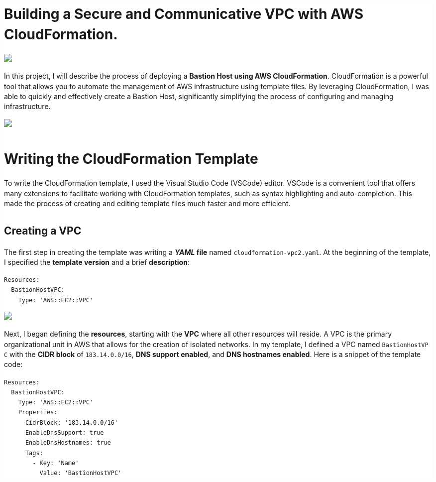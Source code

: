 # Building a Secure and Communicative VPC with AWS CloudFormation.

![](https://miro.medium.com/v2/resize:fit:640/1*cZetZPRM8P3BjFAgpyf5XQ.png)

In this project, I will describe the process of deploying a **Bastion Host using AWS CloudFormation**. CloudFormation is a powerful tool that allows you to automate the management of AWS infrastructure using template files. By leveraging CloudFormation, I was able to quickly and effectively create a Bastion Host, significantly simplifying the process of configuring and managing infrastructure.

![](https://miro.medium.com/v2/resize:fit:700/1*bCyxDE4Cx-bRvWwYT9xZwg.png)

# **Writing the CloudFormation Template**

To write the CloudFormation template, I used the Visual Studio Code (VSCode) editor. VSCode is a convenient tool that offers many extensions to facilitate working with CloudFormation templates, such as syntax highlighting and auto-completion. This made the process of creating and editing template files much faster and more efficient.

## **Creating a VPC**

The first step in creating the template was writing a ***YAML* file** named `cloudformation-vpc2.yaml`. At the beginning of the template, I specified the **template version** and a brief **description**:

```
Resources:
  BastionHostVPC:
    Type: 'AWS::EC2::VPC'
```

![](https://miro.medium.com/v2/resize:fit:700/1*agg4hWbBDglhJZQJsSYYrA.png)

Next, I began defining the **resources**, starting with the **VPC** where all other resources will reside. A VPC is the primary organizational unit in AWS that allows for the creation of isolated networks. In my template, I defined a VPC named `BastionHostVPC` with the **CIDR block** of `183.14.0.0/16`, **DNS support enabled**, and **DNS hostnames enabled**. Here is a snippet of the template code:

```
Resources:
  BastionHostVPC:
    Type: 'AWS::EC2::VPC'
    Properties:
      CidrBlock: '183.14.0.0/16'
      EnableDnsSupport: true
      EnableDnsHostnames: true
      Tags:
        - Key: 'Name'
          Value: 'BastionHostVPC'
```

